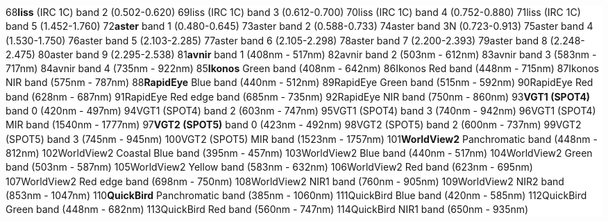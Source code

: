 <tr><td>68</td><td><b>liss</b> (IRC 1C) band 2 (0.502-0.620)</td></tr>
<tr><td>69</td><td>liss (IRC 1C) band 3 (0.612-0.700)</td></tr>
<tr><td>70</td><td>liss (IRC 1C) band 4 (0.752-0.880)</td></tr>
<tr><td>71</td><td>liss (IRC 1C) band 5 (1.452-1.760)</td></tr>

<tr><td>72</td><td><b>aster</b> band 1 (0.480-0.645)</td></tr>
<tr><td>73</td><td>aster band 2 (0.588-0.733)</td></tr>
<tr><td>74</td><td>aster band 3N (0.723-0.913)</td></tr>
<tr><td>75</td><td>aster band 4 (1.530-1.750)</td></tr>
<tr><td>76</td><td>aster band 5 (2.103-2.285)</td></tr>
<tr><td>77</td><td>aster band 6 (2.105-2.298)</td></tr>
<tr><td>78</td><td>aster band 7 (2.200-2.393)</td></tr>
<tr><td>79</td><td>aster band 8 (2.248-2.475)</td></tr>
<tr><td>80</td><td>aster band 9 (2.295-2.538)</td></tr>

<tr><td>81</td><td><b>avnir</b> band 1 (408nm - 517nm)</td></tr>
<tr><td>82</td><td>avnir band 2 (503nm - 612nm)</td></tr>
<tr><td>83</td><td>avnir band 3 (583nm - 717nm)</td></tr>
<tr><td>84</td><td>avnir band 4 (735nm - 922nm)</td></tr>

<tr><td>85</td><td><b>Ikonos</b> Green band (408nm - 642nm)</td></tr>
<tr><td>86</td><td>Ikonos Red band (448nm - 715nm)</td></tr>
<tr><td>87</td><td>Ikonos NIR band (575nm - 787nm)</td></tr>

<tr><td>88</td><td><b>RapidEye</b> Blue band (440nm - 512nm)</td></tr>
<tr><td>89</td><td>RapidEye Green band (515nm - 592nm)</td></tr>
<tr><td>90</td><td>RapidEye Red band (628nm - 687nm)</td></tr>
<tr><td>91</td><td>RapidEye Red edge band (685nm - 735nm)</td></tr>
<tr><td>92</td><td>RapidEye NIR band (750nm - 860nm)</td></tr>

<tr><td>93</td><td><b>VGT1 (SPOT4)</b> band 0 (420nm - 497nm)</td></tr>
<tr><td>94</td><td>VGT1 (SPOT4) band 2 (603nm - 747nm)</td></tr>
<tr><td>95</td><td>VGT1 (SPOT4) band 3 (740nm - 942nm)</td></tr>
<tr><td>96</td><td>VGT1 (SPOT4) MIR band (1540nm - 1777nm)</td></tr>

<tr><td>97</td><td><b>VGT2 (SPOT5)</b> band 0 (423nm - 492nm)</td></tr>
<tr><td>98</td><td>VGT2 (SPOT5) band 2 (600nm - 737nm)</td></tr>
<tr><td>99</td><td>VGT2 (SPOT5) band 3 (745nm - 945nm)</td></tr>
<tr><td>100</td><td>VGT2 (SPOT5) MIR band (1523nm - 1757nm)</td></tr>

<tr><td>101</td><td><b>WorldView2</b> Panchromatic band (448nm - 812nm)</td></tr>
<tr><td>102</td><td>WorldView2 Coastal Blue band (395nm - 457nm)</td></tr>
<tr><td>103</td><td>WorldView2 Blue band (440nm - 517nm)</td></tr>
<tr><td>104</td><td>WorldView2 Green band (503nm - 587nm)</td></tr>
<tr><td>105</td><td>WorldView2 Yellow band (583nm - 632nm)</td></tr>
<tr><td>106</td><td>WorldView2 Red band (623nm - 695nm)</td></tr>
<tr><td>107</td><td>WorldView2 Red edge band (698nm - 750nm)</td></tr>
<tr><td>108</td><td>WorldView2 NIR1 band (760nm - 905nm)</td></tr>
<tr><td>109</td><td>WorldView2 NIR2 band (853nm - 1047nm)</td></tr>

<tr><td>110</td><td><b>QuickBird</b> Panchromatic band (385nm - 1060nm)</td></tr>
<tr><td>111</td><td>QuickBird Blue band (420nm - 585nm)</td></tr>
<tr><td>112</td><td>QuickBird Green band (448nm - 682nm)</td></tr>
<tr><td>113</td><td>QuickBird Red band (560nm - 747nm)</td></tr>
<tr><td>114</td><td>QuickBird NIR1 band (650nm - 935nm)</td></tr>
